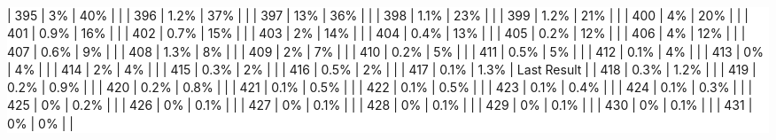 | 395 | 3% | 40% |  |
| 396 | 1.2% | 37% |  |
| 397 | 13% | 36% |  |
| 398 | 1.1% | 23% |  |
| 399 | 1.2% | 21% |  |
| 400 | 4% | 20% |  |
| 401 | 0.9% | 16% |  |
| 402 | 0.7% | 15% |  |
| 403 | 2% | 14% |  |
| 404 | 0.4% | 13% |  |
| 405 | 0.2% | 12% |  |
| 406 | 4% | 12% |  |
| 407 | 0.6% | 9% |  |
| 408 | 1.3% | 8% |  |
| 409 | 2% | 7% |  |
| 410 | 0.2% | 5% |  |
| 411 | 0.5% | 5% |  |
| 412 | 0.1% | 4% |  |
| 413 | 0% | 4% |  |
| 414 | 2% | 4% |  |
| 415 | 0.3% | 2% |  |
| 416 | 0.5% | 2% |  |
| 417 | 0.1% | 1.3% | Last Result |
| 418 | 0.3% | 1.2% |  |
| 419 | 0.2% | 0.9% |  |
| 420 | 0.2% | 0.8% |  |
| 421 | 0.1% | 0.5% |  |
| 422 | 0.1% | 0.5% |  |
| 423 | 0.1% | 0.4% |  |
| 424 | 0.1% | 0.3% |  |
| 425 | 0% | 0.2% |  |
| 426 | 0% | 0.1% |  |
| 427 | 0% | 0.1% |  |
| 428 | 0% | 0.1% |  |
| 429 | 0% | 0.1% |  |
| 430 | 0% | 0.1% |  |
| 431 | 0% | 0% |  |
